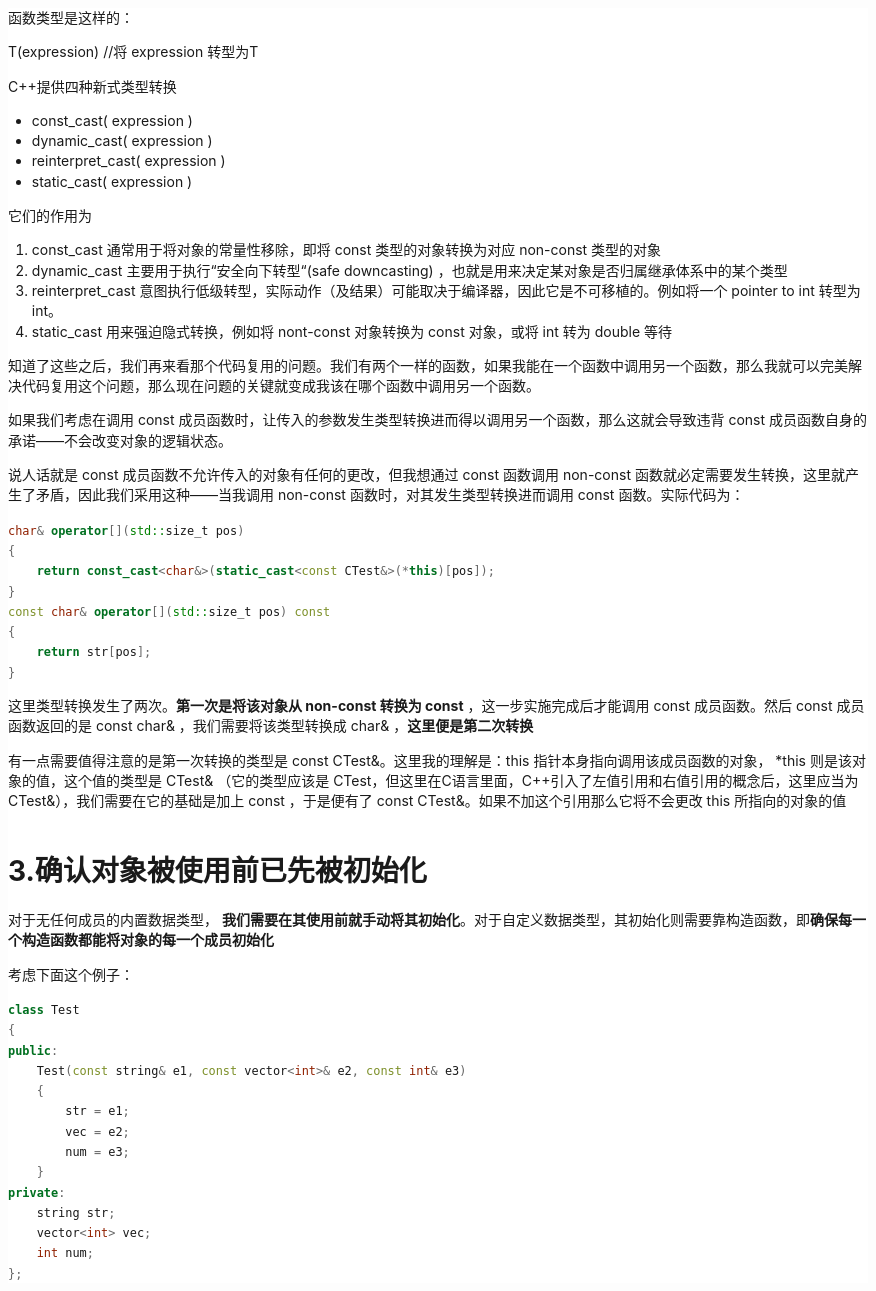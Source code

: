 函数类型是这样的：

T(expression)     //将 expression 转型为T

C++提供四种新式类型转换

* const_cast<T>( expression )
* dynamic_cast<T>( expression )
* reinterpret_cast<T>( expression )
* static_cast<T>( expression )

它们的作用为

1. const_cast 通常用于将对象的常量性移除，即将 const 类型的对象转换为对应 non-const 类型的对象
2. dynamic_cast 主要用于执行“安全向下转型“(safe downcasting) ，也就是用来决定某对象是否归属继承体系中的某个类型
3. reinterpret_cast 意图执行低级转型，实际动作（及结果）可能取决于编译器，因此它是不可移植的。例如将一个 pointer to int 转型为 int。
4. static_cast 用来强迫隐式转换，例如将 nont-const 对象转换为 const 对象，或将 int 转为 double 等待



知道了这些之后，我们再来看那个代码复用的问题。我们有两个一样的函数，如果我能在一个函数中调用另一个函数，那么我就可以完美解决代码复用这个问题，那么现在问题的关键就变成我该在哪个函数中调用另一个函数。

如果我们考虑在调用 const 成员函数时，让传入的参数发生类型转换进而得以调用另一个函数，那么这就会导致违背 const 成员函数自身的承诺——不会改变对象的逻辑状态。

说人话就是 const 成员函数不允许传入的对象有任何的更改，但我想通过 const 函数调用 non-const 函数就必定需要发生转换，这里就产生了矛盾，因此我们采用这种——当我调用 non-const 函数时，对其发生类型转换进而调用 const 函数。实际代码为：

```cpp
char& operator[](std::size_t pos)
{
    return const_cast<char&>(static_cast<const CTest&>(*this)[pos]);
}
const char& operator[](std::size_t pos) const
{
    return str[pos];
}
```

这里类型转换发生了两次。**第一次是将该对象从 non-const 转换为 const** ，这一步实施完成后才能调用 const 成员函数。然后 const 成员函数返回的是 const char& ，我们需要将该类型转换成 char& ，**这里便是第二次转换**

有一点需要值得注意的是第一次转换的类型是 const CTest&。这里我的理解是：this 指针本身指向调用该成员函数的对象， *this 则是该对象的值，这个值的类型是 CTest& （它的类型应该是 CTest，但这里在C语言里面，C++引入了左值引用和右值引用的概念后，这里应当为 CTest&），我们需要在它的基础是加上 const ，于是便有了 const CTest&。如果不加这个引用那么它将不会更改 this 所指向的对象的值



# 3.确认对象被使用前已先被初始化



对于无任何成员的内置数据类型，  **我们需要在其使用前就手动将其初始化**。对于自定义数据类型，其初始化则需要靠构造函数，即**确保每一个构造函数都能将对象的每一个成员初始化**

考虑下面这个例子：

```cpp
class Test
{
public:
	Test(const string& e1, const vector<int>& e2, const int& e3)
	{
		str = e1;
		vec = e2;
		num = e3;
	}
private:
	string str;
	vector<int> vec;
	int num;
};
```
